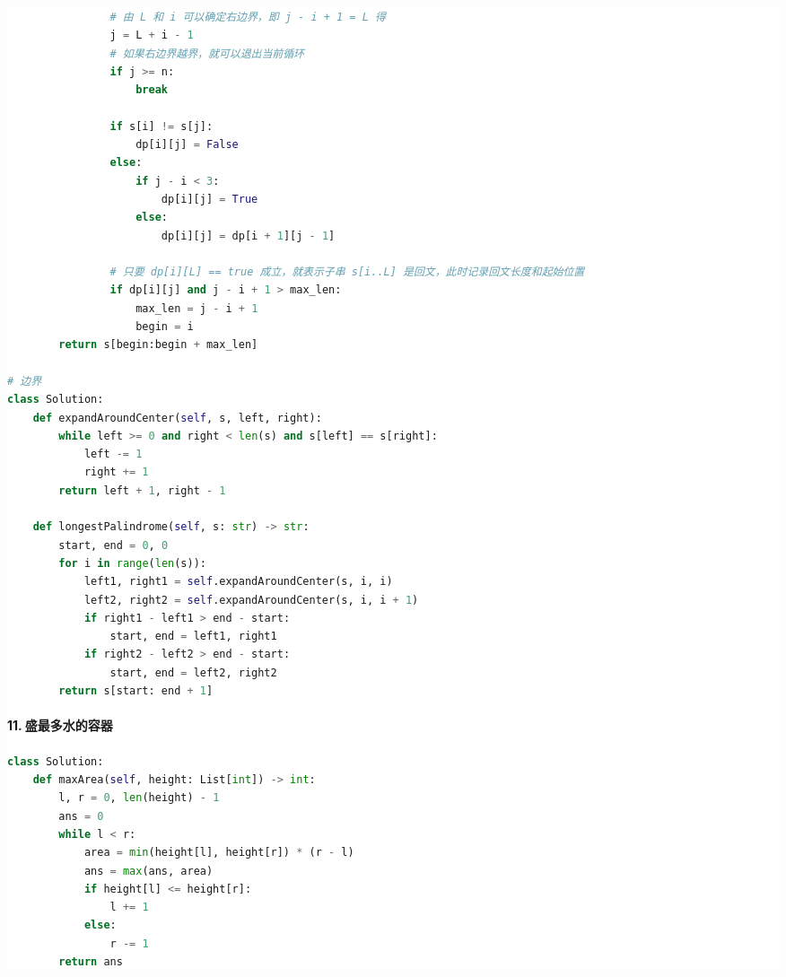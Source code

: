 ```python
                # 由 L 和 i 可以确定右边界，即 j - i + 1 = L 得
                j = L + i - 1
                # 如果右边界越界，就可以退出当前循环
                if j >= n:
                    break
                    
                if s[i] != s[j]:
                    dp[i][j] = False 
                else:
                    if j - i < 3:
                        dp[i][j] = True
                    else:
                        dp[i][j] = dp[i + 1][j - 1]
                
                # 只要 dp[i][L] == true 成立，就表示子串 s[i..L] 是回文，此时记录回文长度和起始位置
                if dp[i][j] and j - i + 1 > max_len:
                    max_len = j - i + 1
                    begin = i
        return s[begin:begin + max_len]

# 边界
class Solution:
    def expandAroundCenter(self, s, left, right):
        while left >= 0 and right < len(s) and s[left] == s[right]:
            left -= 1
            right += 1
        return left + 1, right - 1

    def longestPalindrome(self, s: str) -> str:
        start, end = 0, 0
        for i in range(len(s)):
            left1, right1 = self.expandAroundCenter(s, i, i)
            left2, right2 = self.expandAroundCenter(s, i, i + 1)
            if right1 - left1 > end - start:
                start, end = left1, right1
            if right2 - left2 > end - start:
                start, end = left2, right2
        return s[start: end + 1]
```

#### 11. 盛最多水的容器
```python
class Solution:
    def maxArea(self, height: List[int]) -> int:
        l, r = 0, len(height) - 1
        ans = 0
        while l < r:
            area = min(height[l], height[r]) * (r - l)
            ans = max(ans, area)
            if height[l] <= height[r]:
                l += 1
            else:
                r -= 1
        return ans

```
